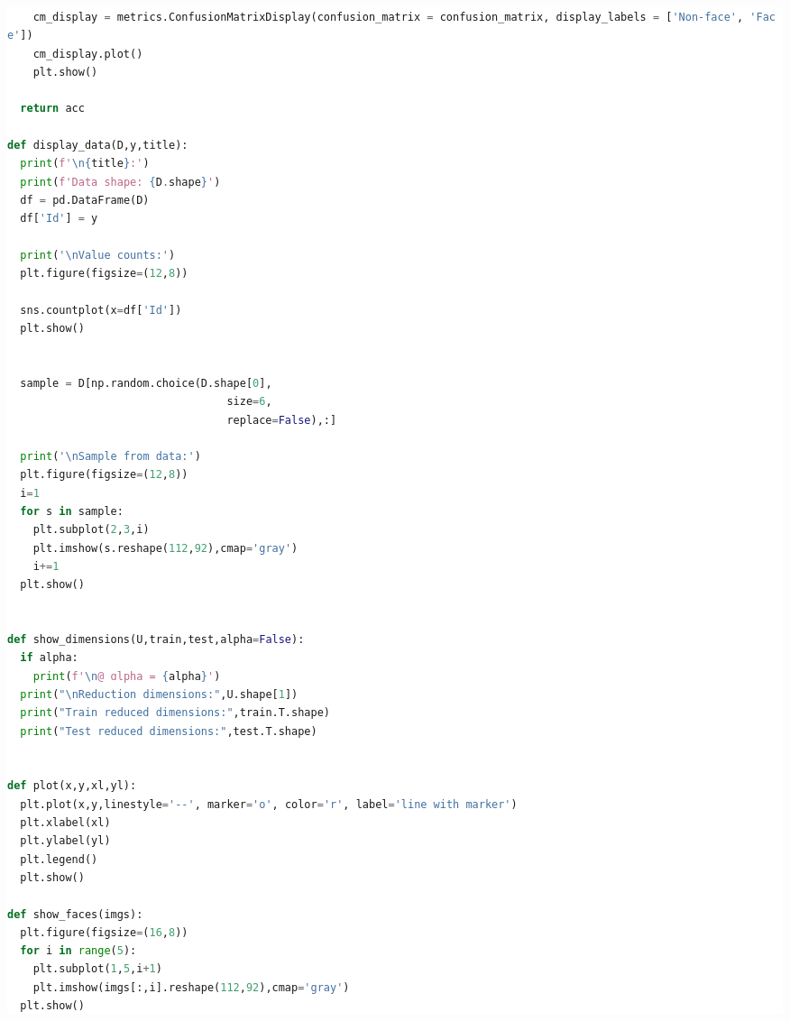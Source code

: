 ```python
    cm_display = metrics.ConfusionMatrixDisplay(confusion_matrix = confusion_matrix, display_labels = ['Non-face', 'Face'])
    cm_display.plot()
    plt.show()

  return acc

def display_data(D,y,title):
  print(f'\n{title}:')
  print(f'Data shape: {D.shape}')
  df = pd.DataFrame(D)
  df['Id'] = y

  print('\nValue counts:')
  plt.figure(figsize=(12,8))

  sns.countplot(x=df['Id'])
  plt.show()


  sample = D[np.random.choice(D.shape[0], 
                                  size=6, 
                                  replace=False),:]

  print('\nSample from data:')
  plt.figure(figsize=(12,8))
  i=1
  for s in sample:
    plt.subplot(2,3,i)
    plt.imshow(s.reshape(112,92),cmap='gray')
    i+=1
  plt.show()


def show_dimensions(U,train,test,alpha=False):
  if alpha:
    print(f'\n@ ɑlpha = {alpha}')
  print("\nReduction dimensions:",U.shape[1])
  print("Train reduced dimensions:",train.T.shape)
  print("Test reduced dimensions:",test.T.shape)


def plot(x,y,xl,yl):
  plt.plot(x,y,linestyle='--', marker='o', color='r', label='line with marker')
  plt.xlabel(xl)
  plt.ylabel(yl)
  plt.legend()
  plt.show()

def show_faces(imgs):
  plt.figure(figsize=(16,8))
  for i in range(5):
    plt.subplot(1,5,i+1)
    plt.imshow(imgs[:,i].reshape(112,92),cmap='gray')
  plt.show()
```
